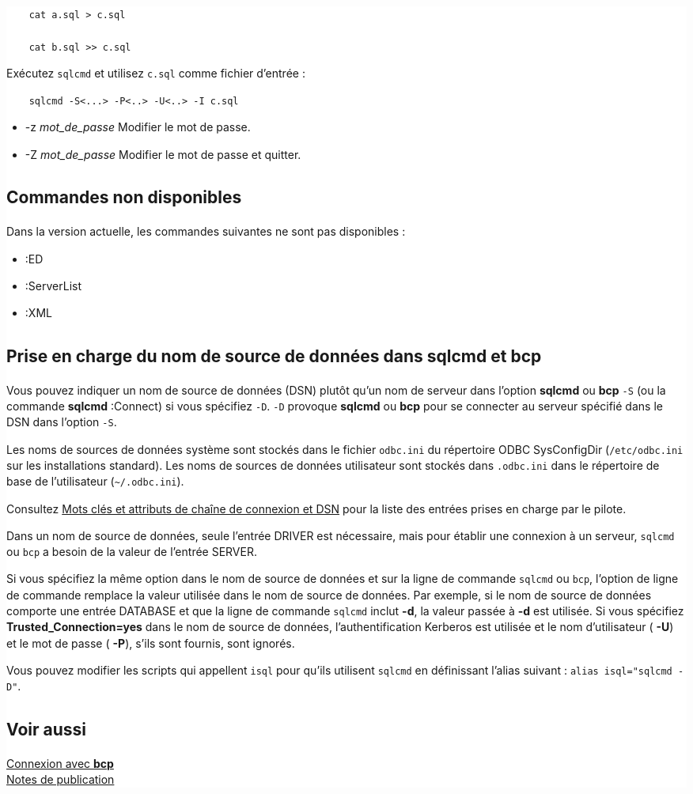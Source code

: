 ```console
    cat a.sql > c.sql 
  
    cat b.sql >> c.sql  
```
  
Exécutez `sqlcmd` et utilisez `c.sql` comme fichier d’entrée :  
  
```console
    sqlcmd -S<...> -P<..> -U<..> -I c.sql  
```

- -z *mot_de_passe* Modifier le mot de passe.  
  
- -Z *mot_de_passe* Modifier le mot de passe et quitter.  

## <a name="unavailable-commands"></a>Commandes non disponibles

Dans la version actuelle, les commandes suivantes ne sont pas disponibles :  
  
-   :ED  
  
-   :ServerList  
  
-   :XML  
  
## <a name="dsn-support-in-sqlcmd-and-bcp"></a>Prise en charge du nom de source de données dans sqlcmd et bcp

Vous pouvez indiquer un nom de source de données (DSN) plutôt qu’un nom de serveur dans l’option **sqlcmd** ou **bcp** `-S` (ou la commande **sqlcmd** :Connect) si vous spécifiez `-D`. `-D` provoque **sqlcmd** ou **bcp** pour se connecter au serveur spécifié dans le DSN dans l’option `-S`.  
  
Les noms de sources de données système sont stockés dans le fichier `odbc.ini` du répertoire ODBC SysConfigDir (`/etc/odbc.ini` sur les installations standard). Les noms de sources de données utilisateur sont stockés dans `.odbc.ini` dans le répertoire de base de l’utilisateur (`~/.odbc.ini`).

Consultez [Mots clés et attributs de chaîne de connexion et DSN](../dsn-connection-string-attribute.md) pour la liste des entrées prises en charge par le pilote.

Dans un nom de source de données, seule l’entrée DRIVER est nécessaire, mais pour établir une connexion à un serveur, `sqlcmd` ou `bcp` a besoin de la valeur de l’entrée SERVER.  

Si vous spécifiez la même option dans le nom de source de données et sur la ligne de commande `sqlcmd` ou `bcp`, l’option de ligne de commande remplace la valeur utilisée dans le nom de source de données. Par exemple, si le nom de source de données comporte une entrée DATABASE et que la ligne de commande `sqlcmd` inclut **-d**, la valeur passée à **-d** est utilisée. Si vous spécifiez **Trusted_Connection=yes** dans le nom de source de données, l’authentification Kerberos est utilisée et le nom d’utilisateur ( **-U**) et le mot de passe ( **-P**), s’ils sont fournis, sont ignorés.

Vous pouvez modifier les scripts qui appellent `isql` pour qu’ils utilisent `sqlcmd` en définissant l’alias suivant : `alias isql="sqlcmd -D"`.  

## <a name="see-also"></a>Voir aussi  
[Connexion avec **bcp**](connecting-with-bcp.md)  
[Notes de publication](release-notes-tools.md)